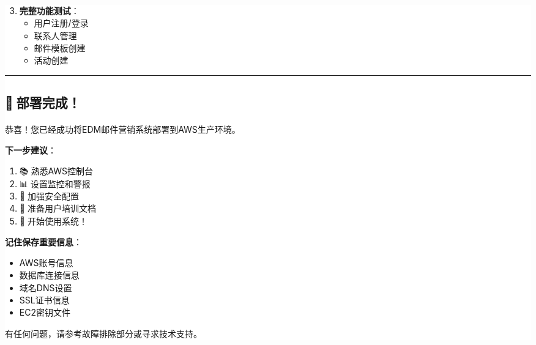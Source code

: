 3. **完整功能测试**：
   - 用户注册/登录
   - 联系人管理
   - 邮件模板创建
   - 活动创建

---

## 🎉 部署完成！

恭喜！您已经成功将EDM邮件营销系统部署到AWS生产环境。

**下一步建议**：
1. 📚 熟悉AWS控制台
2. 📊 设置监控和警报
3. 🔐 加强安全配置
4. 📖 准备用户培训文档
5. 🚀 开始使用系统！

**记住保存重要信息**：
- AWS账号信息
- 数据库连接信息
- 域名DNS设置
- SSL证书信息
- EC2密钥文件

有任何问题，请参考故障排除部分或寻求技术支持。 
